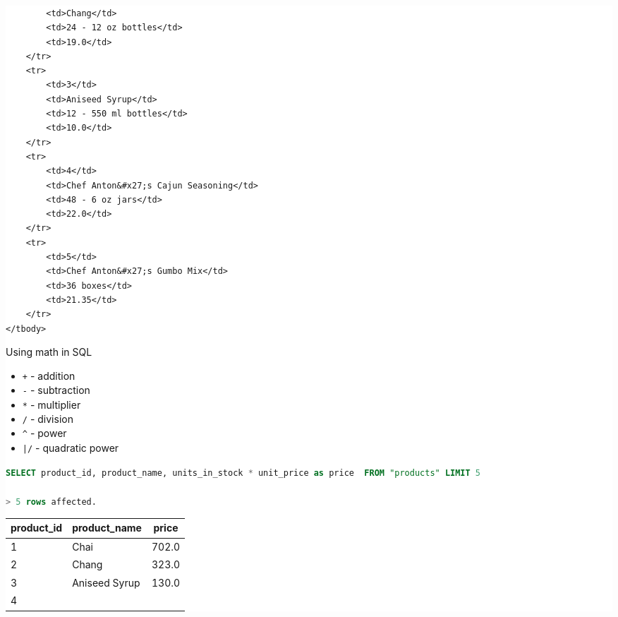             <td>Chang</td>
            <td>24 - 12 oz bottles</td>
            <td>19.0</td>
        </tr>
        <tr>
            <td>3</td>
            <td>Aniseed Syrup</td>
            <td>12 - 550 ml bottles</td>
            <td>10.0</td>
        </tr>
        <tr>
            <td>4</td>
            <td>Chef Anton&#x27;s Cajun Seasoning</td>
            <td>48 - 6 oz jars</td>
            <td>22.0</td>
        </tr>
        <tr>
            <td>5</td>
            <td>Chef Anton&#x27;s Gumbo Mix</td>
            <td>36 boxes</td>
            <td>21.35</td>
        </tr>
    </tbody>
</table>

Using math in SQL

* `+` - addition
* `-` - subtraction
* `*` - multiplier
* `/` - division
* `^` - power
* `|/` - quadratic power

```sql
SELECT product_id, product_name, units_in_stock * unit_price as price  FROM "products" LIMIT 5

> 5 rows affected.
```

<table>
    <thead>
        <tr>
            <th>product_id</th>
            <th>product_name</th>
            <th>price</th>
        </tr>
    </thead>
    <tbody>
        <tr>
            <td>1</td>
            <td>Chai</td>
            <td>702.0</td>
        </tr>
        <tr>
            <td>2</td>
            <td>Chang</td>
            <td>323.0</td>
        </tr>
        <tr>
            <td>3</td>
            <td>Aniseed Syrup</td>
            <td>130.0</td>
        </tr>
        <tr>
            <td>4</td>
